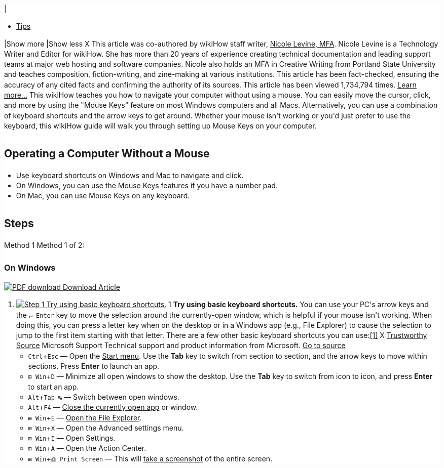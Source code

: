 |
  * [Tips](https://www.wikihow.com/Use-Your-Computer-Without-a-Mouse#tips)

|Show more |Show less
X
This article was co-authored by wikiHow staff writer, [Nicole Levine, MFA](https://www.wikihow.com/Author/Nicole-Levine-MFA). Nicole Levine is a Technology Writer and Editor for wikiHow. She has more than 20 years of experience creating technical documentation and leading support teams at major web hosting and software companies. Nicole also holds an MFA in Creative Writing from Portland State University and teaches composition, fiction-writing, and zine-making at various institutions. This article has been fact-checked, ensuring the accuracy of any cited facts and confirming the authority of its sources. This article has been viewed 1,734,794 times. [Learn more...](https://www.wikihow.com/wikiHow:Delivering-a-Trustworthy-Experience)
This wikiHow teaches you how to navigate your computer without using a mouse. You can easily move the cursor, click, and more by using the "Mouse Keys" feature on most Windows computers and all Macs. Alternatively, you can use a combination of keyboard shortcuts and the arrow keys to get around. Whether your mouse isn't working or you'd just prefer to use the keyboard, this wikiHow guide will walk you through setting up Mouse Keys on your computer. 
##  Operating a Computer Without a Mouse
  * Use keyboard shortcuts on Windows and Mac to navigate and click.
  * On Windows, you can use the Mouse Keys features if you have a number pad.
  * On Mac, you can use Mouse Keys on any keyboard.


##  Steps
Method 1
Method 1 of 2:
### On Windows
[ ![PDF download](https://www.wikihow.com/extensions/wikihow/socialstamp/images/icon-pdf.svg) Download Article ](https://www.wikihow.com/Use-Your-Computer-Without-a-Mouse)
  1. [![Step 1 Try using basic keyboard shortcuts.](https://www.wikihow.com/images/thumb/7/73/Use-Your-Computer-Without-a-Mouse-Step-1-Version-3.jpg/v4-460px-Use-Your-Computer-Without-a-Mouse-Step-1-Version-3.jpg)](https://www.wikihow.com/Use-Your-Computer-Without-a-Mouse#/Image:Use-Your-Computer-Without-a-Mouse-Step-1-Version-3.jpg)
1
**Try using basic keyboard shortcuts.** You can use your PC's arrow keys and the `↵ Enter` key to move the selection around the currently-open window, which is helpful if your mouse isn't working. When doing this, you can press a letter key when on the desktop or in a Windows app (e.g., File Explorer) to cause the selection to jump to the first item starting with that letter. There are a few other basic keyboard shortcuts you can use:[[1]](https://www.wikihow.com/Use-Your-Computer-Without-a-Mouse#_note-1) X [Trustworthy Source](https://www.wikihow.com/wikiHow:Delivering-a-Trustworthy-Experience) Microsoft Support Technical support and product information from Microsoft. [Go to source](https://www.wikihow.com/Use-Your-Computer-Without-a-Mouse)
     * `Ctrl`+`Esc` — Open the [Start menu](https://www.wikihow.com/Use-the-Windows-10-Start-Menu "Use the Windows 10 Start Menu"). Use the **Tab** key to switch from section to section, and the arrow keys to move within sections. Press **Enter** to launch an app.
     * `⊞ Win`+`D` — Minimize all open windows to show the desktop. Use the **Tab** key to switch from icon to icon, and press **Enter** to start an app.
     * `Alt`+`Tab ↹` — Switch between open windows.
     * `Alt`+`F4` — [Close the currently open app](https://www.wikihow.com/Close-Apps-in-Windows-10 "Close Apps in Windows 10") or window.
     * `⊞ Win`+`E` — [Open the File Explorer](https://www.wikihow.com/Open-File-Explorer "Open File Explorer").
     * `⊞ Win`+`X` — Open the Advanced settings menu.
     * `⊞ Win`+`I` — Open Settings.
     * `⊞ Win`+`A` — Open the Action Center.
     * `⊞ Win`+`⎙ Print Screen` — This will [take a screenshot](https://www.wikihow.com/Take-a-Screenshot-in-Microsoft-Windows "Take a Screenshot in Microsoft Windows") of the entire screen.